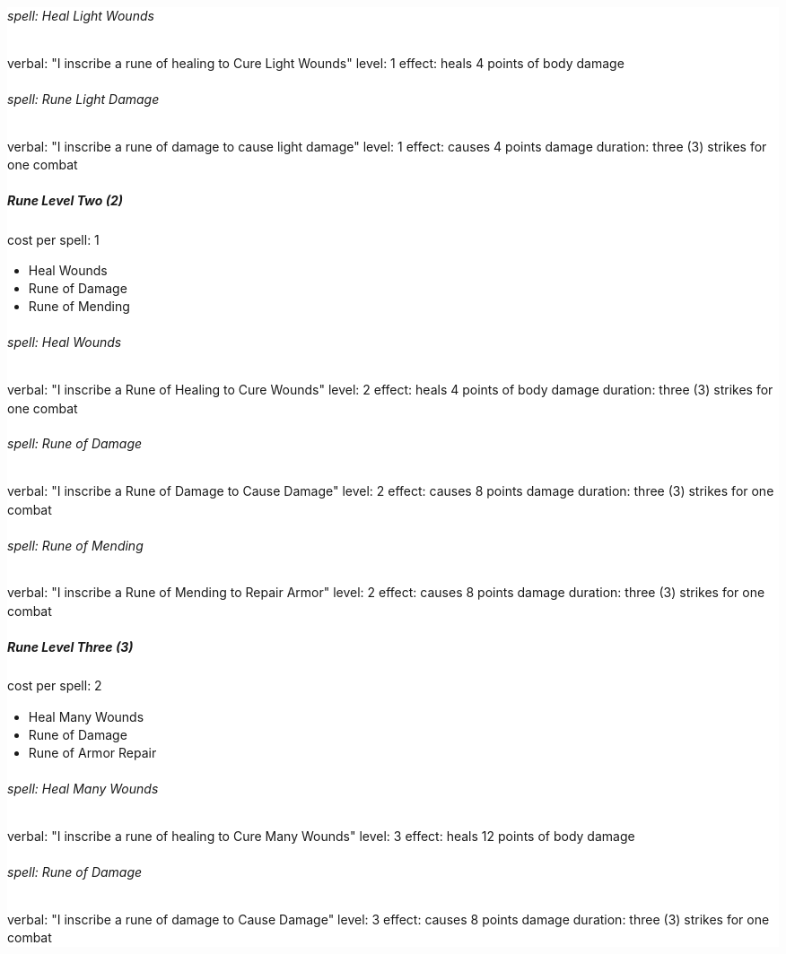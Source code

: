 ###### spell: Heal Light Wounds
verbal: "I inscribe a rune of healing to Cure Light Wounds"
level: 1
effect: heals 4 points of body damage

###### spell: Rune Light Damage
verbal: "I inscribe a rune of damage to cause light damage"
level: 1
effect: causes 4 points damage
duration: three (3) strikes for one combat

##### Rune Level Two (2)
cost per spell: 1

- Heal Wounds
- Rune of Damage
- Rune of Mending

###### spell: Heal Wounds
verbal: "I inscribe a Rune of Healing to Cure Wounds"
level: 2
effect: heals 4 points of body damage
duration: three (3) strikes for one combat

###### spell: Rune of Damage
verbal: "I inscribe a Rune of Damage to Cause Damage"
level: 2
effect: causes 8 points damage
duration: three (3) strikes for one combat

###### spell: Rune of Mending
verbal: "I inscribe a Rune of Mending to Repair Armor"
level: 2
effect: causes 8 points damage
duration: three (3) strikes for one combat

##### Rune Level Three (3)
cost per spell: 2

- Heal Many Wounds
- Rune of Damage
- Rune of Armor Repair

###### spell: Heal Many Wounds
verbal: "I inscribe a rune of healing to Cure Many Wounds"
level: 3
effect: heals 12 points of body damage

###### spell: Rune of Damage
verbal: "I inscribe a rune of damage to Cause Damage"
level: 3
effect: causes 8 points damage
duration: three (3) strikes for one combat
